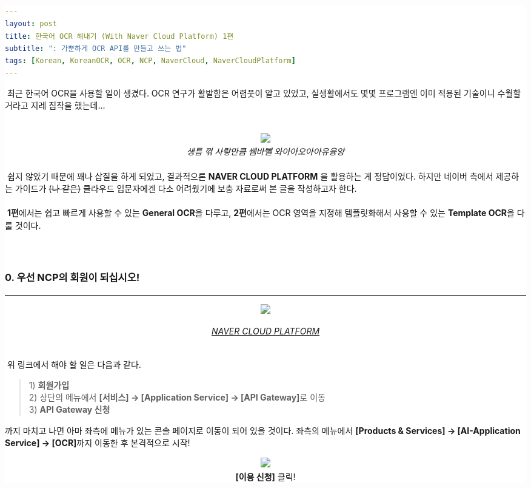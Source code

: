 ```yaml
---
layout: post
title: 한국어 OCR 해내기 (With Naver Cloud Platform) 1편
subtitle: ": 가뿐하게 OCR API를 만들고 쓰는 법"
tags: [Korean, KoreanOCR, OCR, NCP, NaverCloud, NaverCloudPlatform]
---
```


&nbsp;최근 한국어 OCR을 사용할 일이 생겼다. OCR 연구가 활발함은 어렴풋이 알고 있었고, 실생활에서도 몇몇 프로그램엔 이미 적용된 기술이니 수월할 거라고 지레 짐작을 했는데...  
<br>
<center>
<img src="https://raw.githubusercontent.com/dev-sngwn/dev-sngwn.github.io/master/_posts/assets/2019-12-17-korean-ocr-step-by-step-1/tesseract.png" width="100%"/><br>
<i>생틈 꺾 사랗만큼 쌤바뺄 와아아오아아유융앙</i><br>
</center>
<br>
&nbsp;쉽지 않았기 때문에 꽤나 삽질을 하게 되었고, 결과적으론 <strong>NAVER CLOUD PLATFORM</strong> 을 활용하는 게 정답이었다. 하지만 네이버 측에서 제공하는 가이드가 <del>(나 같은)</del> 클라우드 입문자에겐 다소 어려웠기에 보충 자료로써 본 글을 작성하고자 한다.
<br> 
<br>
&nbsp;<strong>1편</strong>에서는 쉽고 빠르게 사용할 수 있는 <strong>General OCR</strong>을 다루고, <strong>2편</strong>에서는 OCR 영역을 지정해 템플릿화해서 사용할 수 있는 <strong>Template OCR</strong>을 다룰 것이다.

<br>
<br>
<br>

### 0. 우선 NCP의 회원이 되십시오!
-------------

<center>
  
<img src="https://raw.githubusercontent.com/dev-sngwn/dev-sngwn.github.io/master/_posts/assets/2019-12-17-korean-ocr-step-by-step-1/NCP.png" width="40%"/><br>
  
<i><a href="https://www.ncloud.com/">NAVER CLOUD PLATFORM</a></i>

</center>
<br>
&nbsp;위 링크에서 해야 할 일은 다음과 같다. <br>

>1\) <strong>회원가입</strong><br>
>2\) 상단의 메뉴에서 <strong>[서비스] → [Application Service] → [API Gateway]</strong>로 이동<br>
>3\) <strong>API Gateway 신청</strong>

까지 마치고 나면 아마 좌측에 메뉴가 있는 콘솔 페이지로 이동이 되어 있을 것이다.
좌측의 메뉴에서 <strong>[Products & Services] → [AI-Application Service] → [OCR]</strong>까지 이동한 후 본격적으로 시작!
<br>

<center>

<img src="https://raw.githubusercontent.com/dev-sngwn/dev-sngwn.github.io/master/_posts/assets/2019-12-17-korean-ocr-step-by-step-1/01_start.jpg"/><br>
<strong>[이용 신청]</strong> 클릭!<br>

